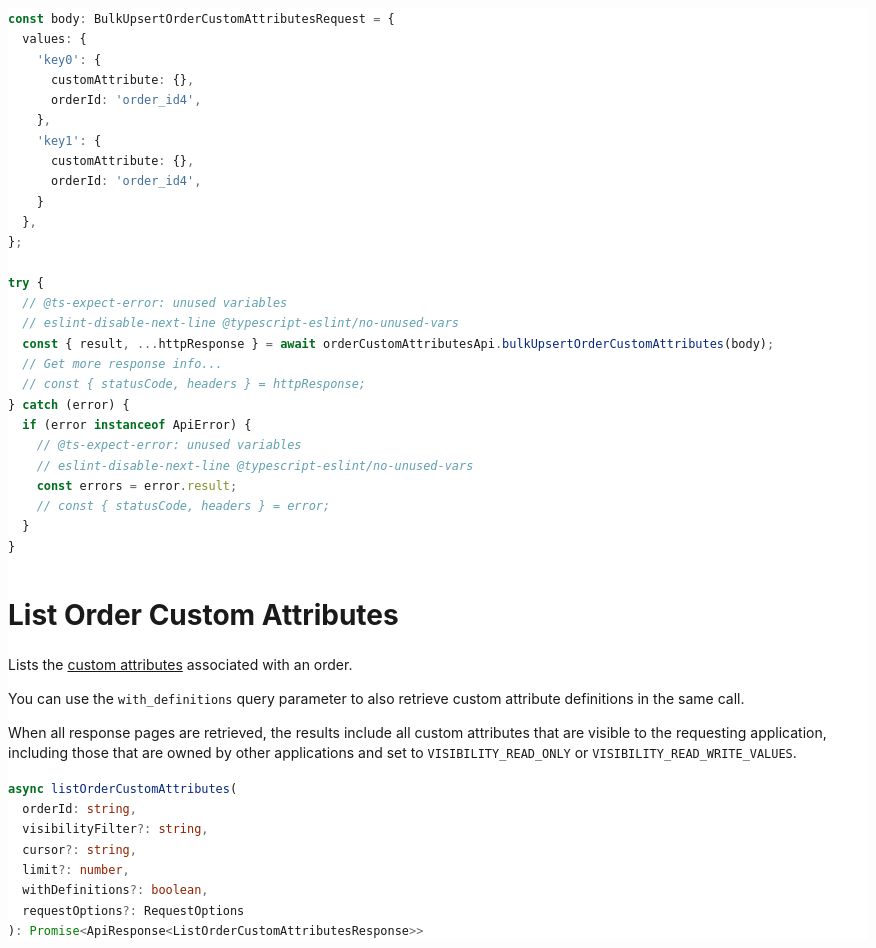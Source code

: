 ```ts
const body: BulkUpsertOrderCustomAttributesRequest = {
  values: {
    'key0': {
      customAttribute: {},
      orderId: 'order_id4',
    },
    'key1': {
      customAttribute: {},
      orderId: 'order_id4',
    }
  },
};

try {
  // @ts-expect-error: unused variables
  // eslint-disable-next-line @typescript-eslint/no-unused-vars
  const { result, ...httpResponse } = await orderCustomAttributesApi.bulkUpsertOrderCustomAttributes(body);
  // Get more response info...
  // const { statusCode, headers } = httpResponse;
} catch (error) {
  if (error instanceof ApiError) {
    // @ts-expect-error: unused variables
    // eslint-disable-next-line @typescript-eslint/no-unused-vars
    const errors = error.result;
    // const { statusCode, headers } = error;
  }
}
```


# List Order Custom Attributes

Lists the [custom attributes](../../doc/models/custom-attribute.md) associated with an order.

You can use the `with_definitions` query parameter to also retrieve custom attribute definitions
in the same call.

When all response pages are retrieved, the results include all custom attributes that are
visible to the requesting application, including those that are owned by other applications
and set to `VISIBILITY_READ_ONLY` or `VISIBILITY_READ_WRITE_VALUES`.

```ts
async listOrderCustomAttributes(
  orderId: string,
  visibilityFilter?: string,
  cursor?: string,
  limit?: number,
  withDefinitions?: boolean,
  requestOptions?: RequestOptions
): Promise<ApiResponse<ListOrderCustomAttributesResponse>>
```
